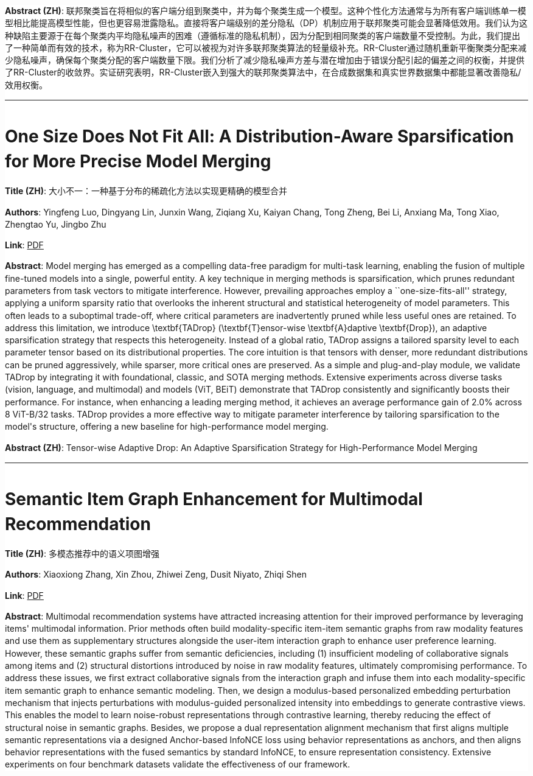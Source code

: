 **Abstract (ZH)**: 联邦聚类旨在将相似的客户端分组到聚类中，并为每个聚类生成一个模型。这种个性化方法通常与为所有客户端训练单一模型相比能提高模型性能，但也更容易泄露隐私。直接将客户端级别的差分隐私（DP）机制应用于联邦聚类可能会显著降低效用。我们认为这种缺陷主要源于在每个聚类内平均隐私噪声的困难（遵循标准的隐私机制），因为分配到相同聚类的客户端数量不受控制。为此，我们提出了一种简单而有效的技术，称为RR-Cluster，它可以被视为对许多联邦聚类算法的轻量级补充。RR-Cluster通过随机重新平衡聚类分配来减少隐私噪声，确保每个聚类分配的客户端数量下限。我们分析了减少隐私噪声方差与潜在增加由于错误分配引起的偏差之间的权衡，并提供了RR-Cluster的收敛界。实证研究表明，RR-Cluster嵌入到强大的联邦聚类算法中，在合成数据集和真实世界数据集中都能显著改善隐私/效用权衡。 

---
# One Size Does Not Fit All: A Distribution-Aware Sparsification for More Precise Model Merging 

**Title (ZH)**: 大小不一：一种基于分布的稀疏化方法以实现更精确的模型合并 

**Authors**: Yingfeng Luo, Dingyang Lin, Junxin Wang, Ziqiang Xu, Kaiyan Chang, Tong Zheng, Bei Li, Anxiang Ma, Tong Xiao, Zhengtao Yu, Jingbo Zhu  

**Link**: [PDF](https://arxiv.org/pdf/2508.06163)  

**Abstract**: Model merging has emerged as a compelling data-free paradigm for multi-task learning, enabling the fusion of multiple fine-tuned models into a single, powerful entity. A key technique in merging methods is sparsification, which prunes redundant parameters from task vectors to mitigate interference. However, prevailing approaches employ a ``one-size-fits-all'' strategy, applying a uniform sparsity ratio that overlooks the inherent structural and statistical heterogeneity of model parameters. This often leads to a suboptimal trade-off, where critical parameters are inadvertently pruned while less useful ones are retained. To address this limitation, we introduce \textbf{TADrop} (\textbf{T}ensor-wise \textbf{A}daptive \textbf{Drop}), an adaptive sparsification strategy that respects this heterogeneity. Instead of a global ratio, TADrop assigns a tailored sparsity level to each parameter tensor based on its distributional properties. The core intuition is that tensors with denser, more redundant distributions can be pruned aggressively, while sparser, more critical ones are preserved. As a simple and plug-and-play module, we validate TADrop by integrating it with foundational, classic, and SOTA merging methods. Extensive experiments across diverse tasks (vision, language, and multimodal) and models (ViT, BEiT) demonstrate that TADrop consistently and significantly boosts their performance. For instance, when enhancing a leading merging method, it achieves an average performance gain of 2.0\% across 8 ViT-B/32 tasks. TADrop provides a more effective way to mitigate parameter interference by tailoring sparsification to the model's structure, offering a new baseline for high-performance model merging. 

**Abstract (ZH)**: Tensor-wise Adaptive Drop: An Adaptive Sparsification Strategy for High-Performance Model Merging 

---
# Semantic Item Graph Enhancement for Multimodal Recommendation 

**Title (ZH)**: 多模态推荐中的语义项图增强 

**Authors**: Xiaoxiong Zhang, Xin Zhou, Zhiwei Zeng, Dusit Niyato, Zhiqi Shen  

**Link**: [PDF](https://arxiv.org/pdf/2508.06154)  

**Abstract**: Multimodal recommendation systems have attracted increasing attention for their improved performance by leveraging items' multimodal information. Prior methods often build modality-specific item-item semantic graphs from raw modality features and use them as supplementary structures alongside the user-item interaction graph to enhance user preference learning. However, these semantic graphs suffer from semantic deficiencies, including (1) insufficient modeling of collaborative signals among items and (2) structural distortions introduced by noise in raw modality features, ultimately compromising performance. To address these issues, we first extract collaborative signals from the interaction graph and infuse them into each modality-specific item semantic graph to enhance semantic modeling. Then, we design a modulus-based personalized embedding perturbation mechanism that injects perturbations with modulus-guided personalized intensity into embeddings to generate contrastive views. This enables the model to learn noise-robust representations through contrastive learning, thereby reducing the effect of structural noise in semantic graphs. Besides, we propose a dual representation alignment mechanism that first aligns multiple semantic representations via a designed Anchor-based InfoNCE loss using behavior representations as anchors, and then aligns behavior representations with the fused semantics by standard InfoNCE, to ensure representation consistency. Extensive experiments on four benchmark datasets validate the effectiveness of our framework. 
